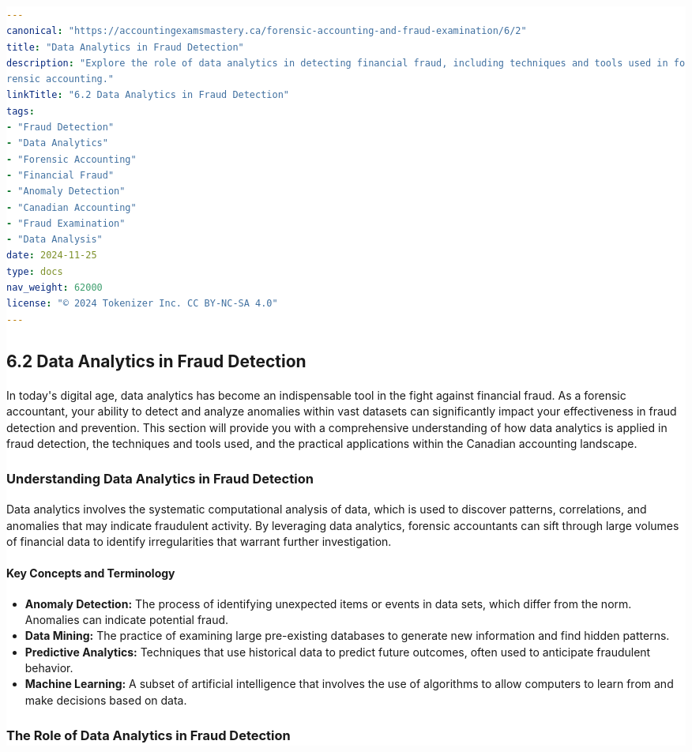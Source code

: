 ```yaml
---
canonical: "https://accountingexamsmastery.ca/forensic-accounting-and-fraud-examination/6/2"
title: "Data Analytics in Fraud Detection"
description: "Explore the role of data analytics in detecting financial fraud, including techniques and tools used in forensic accounting."
linkTitle: "6.2 Data Analytics in Fraud Detection"
tags:
- "Fraud Detection"
- "Data Analytics"
- "Forensic Accounting"
- "Financial Fraud"
- "Anomaly Detection"
- "Canadian Accounting"
- "Fraud Examination"
- "Data Analysis"
date: 2024-11-25
type: docs
nav_weight: 62000
license: "© 2024 Tokenizer Inc. CC BY-NC-SA 4.0"
---
```


## 6.2 Data Analytics in Fraud Detection

In today's digital age, data analytics has become an indispensable tool in the fight against financial fraud. As a forensic accountant, your ability to detect and analyze anomalies within vast datasets can significantly impact your effectiveness in fraud detection and prevention. This section will provide you with a comprehensive understanding of how data analytics is applied in fraud detection, the techniques and tools used, and the practical applications within the Canadian accounting landscape.

### Understanding Data Analytics in Fraud Detection

Data analytics involves the systematic computational analysis of data, which is used to discover patterns, correlations, and anomalies that may indicate fraudulent activity. By leveraging data analytics, forensic accountants can sift through large volumes of financial data to identify irregularities that warrant further investigation.

#### Key Concepts and Terminology

- **Anomaly Detection:** The process of identifying unexpected items or events in data sets, which differ from the norm. Anomalies can indicate potential fraud.
- **Data Mining:** The practice of examining large pre-existing databases to generate new information and find hidden patterns.
- **Predictive Analytics:** Techniques that use historical data to predict future outcomes, often used to anticipate fraudulent behavior.
- **Machine Learning:** A subset of artificial intelligence that involves the use of algorithms to allow computers to learn from and make decisions based on data.

### The Role of Data Analytics in Fraud Detection
